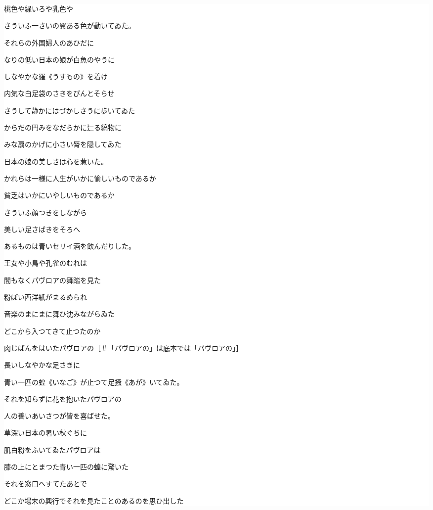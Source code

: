 桃色や緑いろや乳色や

さういふ一さいの翼ある色が動いてゐた。



それらの外国婦人のあひだに

なりの低い日本の娘が白魚のやうに

しなやかな羅《うすもの》を着け

内気な白足袋のさきをぴんとそらせ

さうして静かにはづかしさうに歩いてゐた

からだの円みをなだらかに辷る縞物に

みな扇のかげに小さい脣を隠してゐた

日本の娘の美しさは心を惹いた。



かれらは一様に人生がいかに愉しいものであるか

貧乏はいかにいやしいものであるか

さういふ顔つきをしながら

美しい足さばきをそろへ

あるものは青いセリイ酒を飲んだりした。



王女や小鳥や孔雀のむれは

間もなくパヴロアの舞踏を見た

粉ぽい西洋紙がまるめられ

音楽のまにまに舞ひ沈みながらゐた

どこから入つてきて止つたのか

肉じばんをはいたパヴロアの［＃「パヴロアの」は底本では「バヴロアの」］

長いしなやかな足さきに

青い一匹の蝗《いなご》が止つて足掻《あが》いてゐた。

それを知らずに花を抱いたパヴロアの

人の善いあいさつが皆を喜ばせた。



草深い日本の暑い秋ぐちに

肌白粉をふいてゐたパヴロアは

膝の上にとまつた青い一匹の蝗に驚いた

それを窓口へすてたあとで

どこか場末の興行でそれを見たことのあるのを思ひ出した
